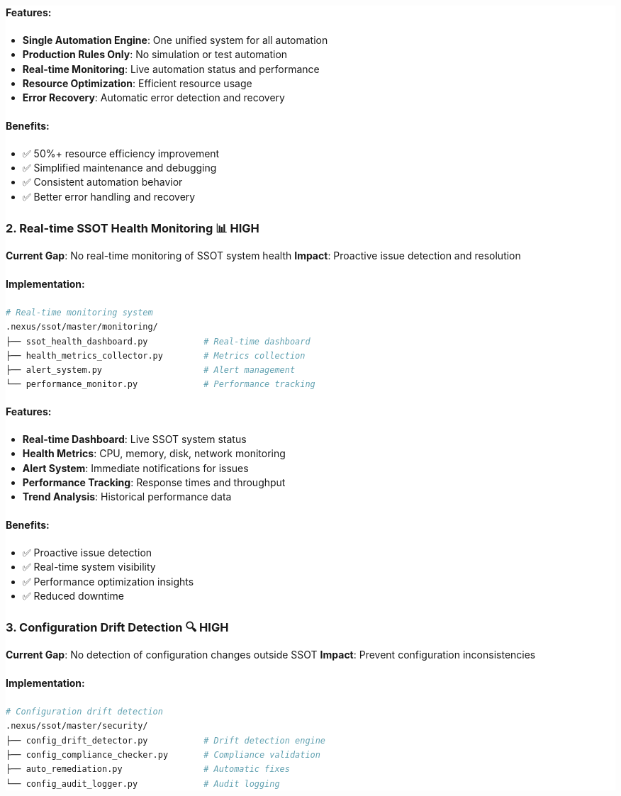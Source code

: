 #### **Features:**

- **Single Automation Engine**: One unified system for all automation
- **Production Rules Only**: No simulation or test automation
- **Real-time Monitoring**: Live automation status and performance
- **Resource Optimization**: Efficient resource usage
- **Error Recovery**: Automatic error detection and recovery

#### **Benefits:**

- ✅ 50%+ resource efficiency improvement
- ✅ Simplified maintenance and debugging
- ✅ Consistent automation behavior
- ✅ Better error handling and recovery

### **2. Real-time SSOT Health Monitoring** 📊 **HIGH**

**Current Gap**: No real-time monitoring of SSOT system health
**Impact**: Proactive issue detection and resolution

#### **Implementation:**

```bash
# Real-time monitoring system
.nexus/ssot/master/monitoring/
├── ssot_health_dashboard.py           # Real-time dashboard
├── health_metrics_collector.py        # Metrics collection
├── alert_system.py                    # Alert management
└── performance_monitor.py             # Performance tracking
```

#### **Features:**

- **Real-time Dashboard**: Live SSOT system status
- **Health Metrics**: CPU, memory, disk, network monitoring
- **Alert System**: Immediate notifications for issues
- **Performance Tracking**: Response times and throughput
- **Trend Analysis**: Historical performance data

#### **Benefits:**

- ✅ Proactive issue detection
- ✅ Real-time system visibility
- ✅ Performance optimization insights
- ✅ Reduced downtime

### **3. Configuration Drift Detection** 🔍 **HIGH**

**Current Gap**: No detection of configuration changes outside SSOT
**Impact**: Prevent configuration inconsistencies

#### **Implementation:**

```bash
# Configuration drift detection
.nexus/ssot/master/security/
├── config_drift_detector.py           # Drift detection engine
├── config_compliance_checker.py       # Compliance validation
├── auto_remediation.py                # Automatic fixes
└── config_audit_logger.py             # Audit logging
```
